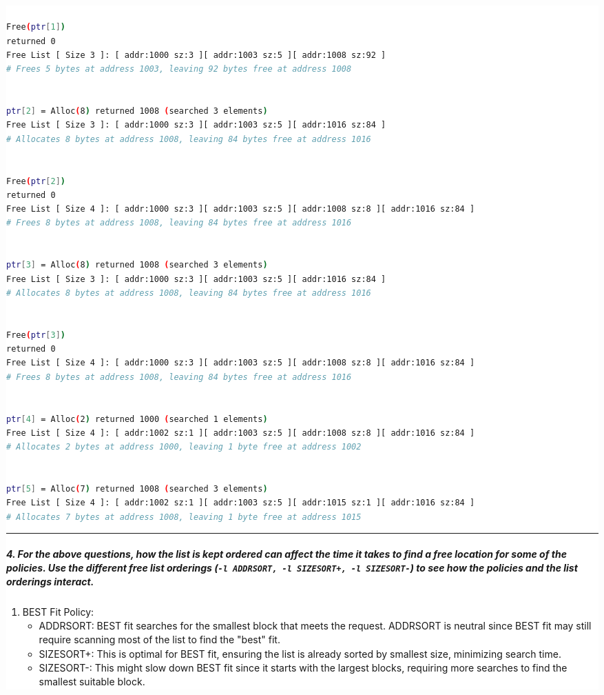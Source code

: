 ```sh

Free(ptr[1])
returned 0
Free List [ Size 3 ]: [ addr:1000 sz:3 ][ addr:1003 sz:5 ][ addr:1008 sz:92 ]
# Frees 5 bytes at address 1003, leaving 92 bytes free at address 1008


ptr[2] = Alloc(8) returned 1008 (searched 3 elements)
Free List [ Size 3 ]: [ addr:1000 sz:3 ][ addr:1003 sz:5 ][ addr:1016 sz:84 ]
# Allocates 8 bytes at address 1008, leaving 84 bytes free at address 1016


Free(ptr[2])
returned 0
Free List [ Size 4 ]: [ addr:1000 sz:3 ][ addr:1003 sz:5 ][ addr:1008 sz:8 ][ addr:1016 sz:84 ]
# Frees 8 bytes at address 1008, leaving 84 bytes free at address 1016


ptr[3] = Alloc(8) returned 1008 (searched 3 elements)
Free List [ Size 3 ]: [ addr:1000 sz:3 ][ addr:1003 sz:5 ][ addr:1016 sz:84 ]
# Allocates 8 bytes at address 1008, leaving 84 bytes free at address 1016


Free(ptr[3])
returned 0
Free List [ Size 4 ]: [ addr:1000 sz:3 ][ addr:1003 sz:5 ][ addr:1008 sz:8 ][ addr:1016 sz:84 ]
# Frees 8 bytes at address 1008, leaving 84 bytes free at address 1016


ptr[4] = Alloc(2) returned 1000 (searched 1 elements)
Free List [ Size 4 ]: [ addr:1002 sz:1 ][ addr:1003 sz:5 ][ addr:1008 sz:8 ][ addr:1016 sz:84 ]
# Allocates 2 bytes at address 1000, leaving 1 byte free at address 1002


ptr[5] = Alloc(7) returned 1008 (searched 3 elements)
Free List [ Size 4 ]: [ addr:1002 sz:1 ][ addr:1003 sz:5 ][ addr:1015 sz:1 ][ addr:1016 sz:84 ]
# Allocates 7 bytes at address 1008, leaving 1 byte free at address 1015
```

----------------------------------------

##### 4. For the above questions, how the list is kept ordered can affect the time it takes to find a free location for some of the policies. Use the different free list orderings (`-l ADDRSORT, -l SIZESORT+, -l SIZESORT-`) to see how the policies and the list orderings interact.

1.    BEST Fit Policy:
       -  ADDRSORT: BEST fit searches for the smallest block that meets the request. ADDRSORT is neutral since BEST fit may still require scanning most of the list to find the "best" fit.
       -  SIZESORT+: This is optimal for BEST fit, ensuring the list is already sorted by smallest size, minimizing search time.
       -  SIZESORT-: This might slow down BEST fit since it starts with the largest blocks, requiring more searches to find the smallest suitable block.
